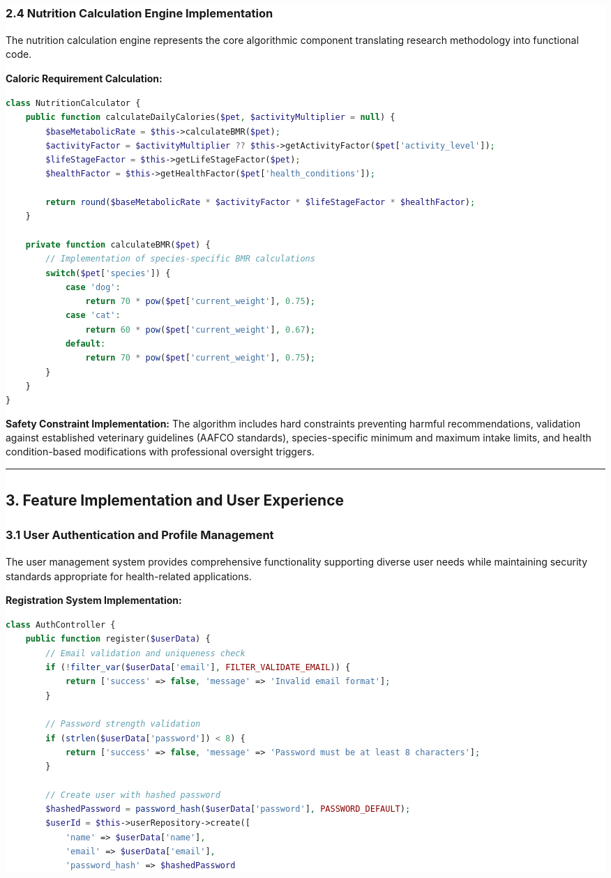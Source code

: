 ### 2.4 Nutrition Calculation Engine Implementation

The nutrition calculation engine represents the core algorithmic component translating research methodology into functional code.

**Caloric Requirement Calculation:**
```php
class NutritionCalculator {
    public function calculateDailyCalories($pet, $activityMultiplier = null) {
        $baseMetabolicRate = $this->calculateBMR($pet);
        $activityFactor = $activityMultiplier ?? $this->getActivityFactor($pet['activity_level']);
        $lifeStageFactor = $this->getLifeStageFactor($pet);
        $healthFactor = $this->getHealthFactor($pet['health_conditions']);
        
        return round($baseMetabolicRate * $activityFactor * $lifeStageFactor * $healthFactor);
    }
    
    private function calculateBMR($pet) {
        // Implementation of species-specific BMR calculations
        switch($pet['species']) {
            case 'dog':
                return 70 * pow($pet['current_weight'], 0.75);
            case 'cat':
                return 60 * pow($pet['current_weight'], 0.67);
            default:
                return 70 * pow($pet['current_weight'], 0.75);
        }
    }
}
```

**Safety Constraint Implementation:**
The algorithm includes hard constraints preventing harmful recommendations, validation against established veterinary guidelines (AAFCO standards), species-specific minimum and maximum intake limits, and health condition-based modifications with professional oversight triggers.

---

## 3. Feature Implementation and User Experience

### 3.1 User Authentication and Profile Management

The user management system provides comprehensive functionality supporting diverse user needs while maintaining security standards appropriate for health-related applications.

**Registration System Implementation:**
```php
class AuthController {
    public function register($userData) {
        // Email validation and uniqueness check
        if (!filter_var($userData['email'], FILTER_VALIDATE_EMAIL)) {
            return ['success' => false, 'message' => 'Invalid email format'];
        }
        
        // Password strength validation
        if (strlen($userData['password']) < 8) {
            return ['success' => false, 'message' => 'Password must be at least 8 characters'];
        }
        
        // Create user with hashed password
        $hashedPassword = password_hash($userData['password'], PASSWORD_DEFAULT);
        $userId = $this->userRepository->create([
            'name' => $userData['name'],
            'email' => $userData['email'],
            'password_hash' => $hashedPassword
```